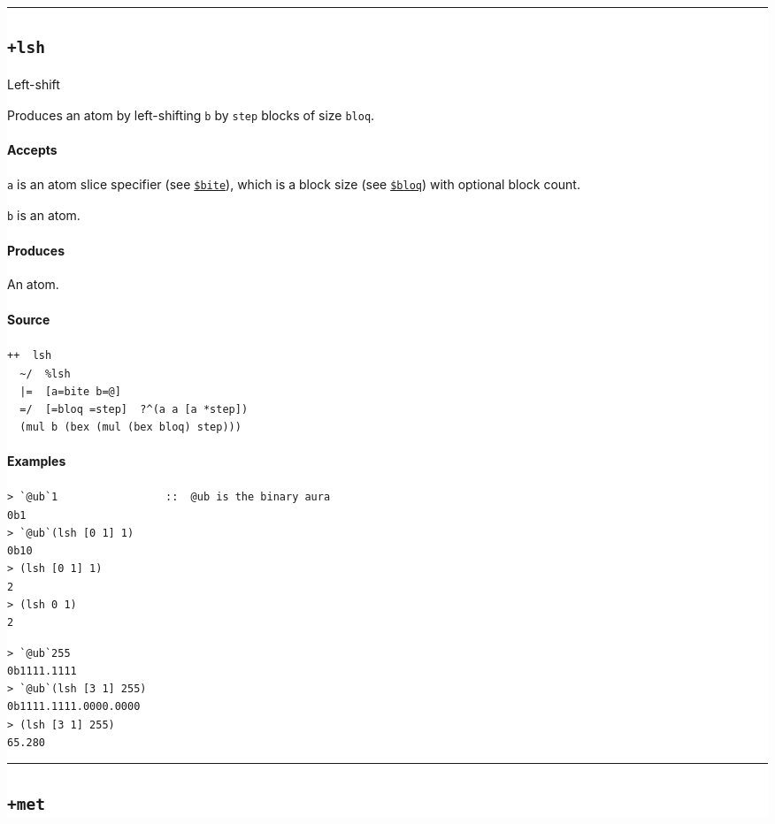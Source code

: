 ***

## `+lsh` <a href="#lsh" id="lsh"></a>

Left-shift

Produces an atom by left-shifting `b` by `step` blocks of size `bloq`.

#### Accepts

`a` is an atom slice specifier (see [`$bite`](./1c.md#bite)), which is a block size (see [`$bloq`](./1c.md#bloq)) with optional block count.

`b` is an atom.

#### Produces

An atom.

#### Source

```hoon
++  lsh
  ~/  %lsh
  |=  [a=bite b=@]
  =/  [=bloq =step]  ?^(a a [a *step])
  (mul b (bex (mul (bex bloq) step)))
```

#### Examples

```
> `@ub`1                 ::  @ub is the binary aura
0b1
> `@ub`(lsh [0 1] 1)
0b10
> (lsh [0 1] 1)
2
> (lsh 0 1)
2
```

```
> `@ub`255
0b1111.1111
> `@ub`(lsh [3 1] 255)
0b1111.1111.0000.0000
> (lsh [3 1] 255)
65.280
```

***

## `+met` <a href="#met" id="met"></a>
